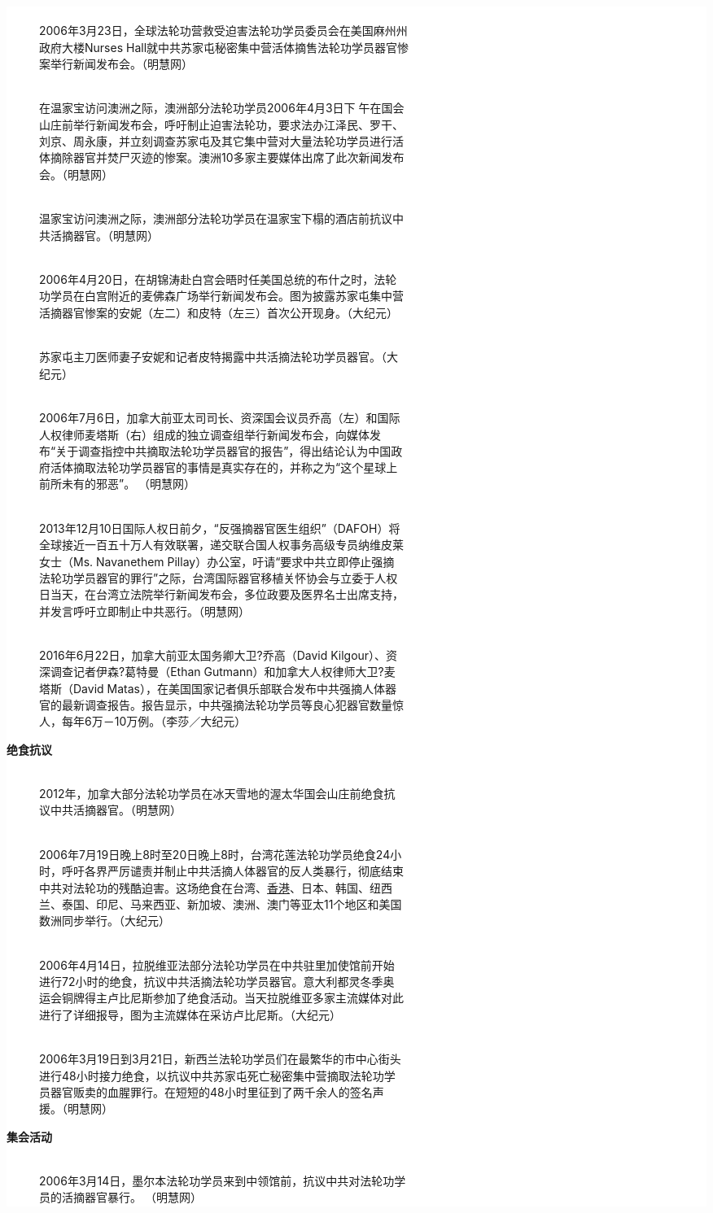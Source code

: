 <figure style="width: 462px" class="wp-caption aligncenter"><a href="http://www.minghui.org/mh/article_images/2006-3-27-john.jpg"><img class="" src="http://www.minghui.org/mh/article_images/2006-3-27-john.jpg" alt="" width="462" b="308" /></a><figcaption class="wp-caption-text">2006年3月23日，全球法轮功营救受迫害法轮功学员委员会在美国麻州州政府大楼Nurses Hall就中共苏家屯秘密集中营活体摘售法轮功学员器官惨案举行新闻发布会。（明慧网）</figcaption></figure>
<figure style="width: 450px" class="wp-caption aligncenter"><a href="http://www.minghui.org/mh/article_images/2006-4-4-au-capital-02.jpg"><img src="http://www.minghui.org/mh/article_images/2006-4-4-au-capital-02.jpg" alt="" width="450" b="480" /></a><figcaption class="wp-caption-text">在温家宝访问澳洲之际，澳洲部分法轮功学员2006年4月3日下 午在国会山庄前举行新闻发布会，呼吁制止迫害法轮功，要求法办江泽民、罗干、刘京、周永康，并立刻调查苏家屯及其它集中营对大量法轮功学员进行活体摘除器官并焚尸灭迹的惨案。澳洲10多家主要媒体出席了此次新闻发布会。（明慧网）</figcaption></figure>
<figure style="width: 451px" class="wp-caption aligncenter"><a href="http://www.minghui.org/mh/article_images/2006-4-4-au-capital-05.jpg"><img class="" src="http://www.minghui.org/mh/article_images/2006-4-4-au-capital-05.jpg" alt="" width="451" b="338" /></a><figcaption class="wp-caption-text">温家宝访问澳洲之际，澳洲部分法轮功学员在温家宝下榻的酒店前抗议中共活摘器官。（明慧网）</figcaption></figure>
<figure style="width: 450px" class="wp-caption aligncenter"><a href="http://chinaexaminer.bayvoice.net/wp-content/uploads/sites/4/2016/07/14681889718003.jpg"><img class="" src="http://chinaexaminer.bayvoice.net/wp-content/uploads/sites/4/2016/07/14681889718003.jpg" alt="" width="450" b="300" /></a><figcaption class="wp-caption-text">2006年4月20日，在胡锦涛赴白宫会晤时任美国总统的布什之时，法轮功学员在白宫附近的麦佛森广场举行新闻发布会。图为披露苏家屯集中营活摘器官惨案的安妮（左二）和皮特（左三）首次公开现身。（大纪元）</figcaption></figure>
<figure style="width: 450px" class="wp-caption aligncenter"><a href="http://www.minghui.org/mh/article_images/2006-4-21-witness-01.jpg"><img class="" src="http://www.minghui.org/mh/article_images/2006-4-21-witness-01.jpg" alt="" width="450" b="300" /></a><figcaption class="wp-caption-text">苏家屯主刀医师妻子安妮和记者皮特揭露中共活摘法轮功学员器官。（大纪元）</figcaption></figure>
<figure style="width: 450px" class="wp-caption aligncenter"><a href=" http://i.epochtimes.com/assets/uploads/2016/05/2-Davids-600x400.jpg"><img class="" src=" http://i.epochtimes.com/assets/uploads/2016/05/2-Davids-600x400.jpg" alt="" width="450" b="300" /></a><figcaption class="wp-caption-text">2006年7月6日，加拿大前亚太司司长、资深国会议员乔高（左）和国际人权律师麦塔斯（右）组成的独立调查组举行新闻发布会，向媒体发布“关于调查指控中共摘取法轮功学员器官的报告”，得出结论认为中国政府活体摘取法轮功学员器官的事情是真实存在的，并称之为“这个星球上前所未有的邪恶”。 （明慧网）</figcaption></figure>
<figure style="width: 450px" class="wp-caption aligncenter"><a href="http://www.minghui.org/mh/article_images/2013-12-10-minghui-falun-gong-taiwan-01.jpg"><img class="" src="http://www.minghui.org/mh/article_images/2013-12-10-minghui-falun-gong-taiwan-01.jpg" alt="" width="450" b="300" /></a><figcaption class="wp-caption-text">2013年12月10日国际人权日前夕，“反强摘器官医生组织”（DAFOH）将全球接近一百五十万人有效联署，递交联合国人权事务高级专员纳维皮莱女士（Ms. Navanethem Pillay）办公室，吁请“要求中共立即停止强摘法轮功学员器官的罪行”之际，台湾国际器官移植关怀协会与立委于人权日当天，在台湾立法院举行新闻发布会，多位政要及医界名士出席支持，并发言呼吁立即制止中共恶行。（明慧网）</figcaption></figure>
<figure style="width: 450px" class="wp-caption aligncenter"><a href="http://i.epochtimes.com/assets/uploads/2016/06/1606221934541160-600x400.jpg"><img class="" src="http://i.epochtimes.com/assets/uploads/2016/06/1606221934541160-600x400.jpg" alt="" width="450" b="300" /></a><figcaption class="wp-caption-text">2016年6月22日，加拿大前亚太国务卿大卫?乔高（David Kilgour）、资深调查记者伊森?葛特曼（Ethan Gutmann）和加拿大人权律师大卫?麦塔斯（David Matas），在美国国家记者俱乐部联合发布中共强摘人体器官的最新调查报告。报告显示，中共强摘法轮功学员等良心犯器官数量惊人，每年6万－10万例。（李莎／大纪元）</figcaption></figure>
<p><strong>绝食抗议</strong></p>
<figure id="attachment_7297624" style="width: 450px" class="wp-caption aligncenter"><a href="http://i.epochtimes.com/assets/uploads/2016/02/1602241213251695.jpg"><img class=" wp-image-7297624" title="" src="http://i.epochtimes.com/assets/uploads/2016/02/1602241213251695-600x400.jpg" alt="" width="450" b="300" /></a><figcaption class="wp-caption-text">2012年，加拿大部分法轮功学员在冰天雪地的渥太华国会山庄前绝食抗议中共活摘器官。（明慧网）</figcaption></figure>
<figure style="width: 450px" class="wp-caption aligncenter"><a href="http://i.epochtimes.com/assets/uploads/2006/07/607220535021779-600x400.jpg"><img class="" src="http://i.epochtimes.com/assets/uploads/2006/07/607220535021779-600x400.jpg" alt="" width="450" b="300" /></a><figcaption class="wp-caption-text">2006年7月19日晚上8时至20日晚上8时，台湾花莲法轮功学员绝食24小时，呼吁各界严厉谴责并制止中共活摘人体器官的反人类暴行，彻底结束中共对法轮功的残酷迫害。这场绝食在台湾、<a href="https://github.com/asdfgt5/djy/blob/master/gb/tag/%E9%A6%99%E6%B8%AF.md">香港</a>、日本、韩国、纽西兰、泰国、印尼、马来西亚、新加坡、澳洲、澳门等亚太11个地区和美国数洲同步举行。（大纪元）</figcaption></figure>
<figure style="width: 450px" class="wp-caption aligncenter"><a href="http://i.epochtimes.com/assets/uploads/2006/04/604172131321779-600x400.jpg"><img class="" src="http://i.epochtimes.com/assets/uploads/2006/04/604172131321779-600x400.jpg" alt="" width="450" b="300" /></a><figcaption class="wp-caption-text">2006年4月14日，拉脱维亚法部分法轮功学员在中共驻里加使馆前开始进行72小时的绝食，抗议中共活摘法轮功学员器官。意大利都灵冬季奥运会铜牌得主卢比尼斯参加了绝食活动。当天拉脱维亚多家主流媒体对此进行了详细报导，图为主流媒体在采访卢比尼斯。（大纪元）</figcaption></figure>
<figure style="width: 451px" class="wp-caption aligncenter"><a href="http://www.minghui.org/mh/article_images/2006-3-21-nz-sjtun.jpg"><img class="" src="http://www.minghui.org/mh/article_images/2006-3-21-nz-sjtun.jpg" alt="" width="451" b="299" /></a><figcaption class="wp-caption-text">2006年3月19日到3月21日，新西兰法轮功学员们在最繁华的市中心街头进行48小时接力绝食，以抗议中共苏家屯死亡秘密集中营摘取法轮功学员器官贩卖的血腥罪行。在短短的48小时里征到了两千余人的签名声援。（明慧网）</figcaption></figure>
<p><strong>集会活动</strong></p>
<figure style="width: 451px" class="wp-caption aligncenter"><a href="http://www.minghui.org/mh/article_images/2006-3-14-melbourne-1.jpg"><img class="" src="http://www.minghui.org/mh/article_images/2006-3-14-melbourne-1.jpg" alt="" width="451" b="224" /></a><figcaption class="wp-caption-text">2006年3月14日，墨尔本法轮功学员来到中领馆前，抗议中共对法轮功学员的活摘器官暴行。 （明慧网）</figcaption></figure>
